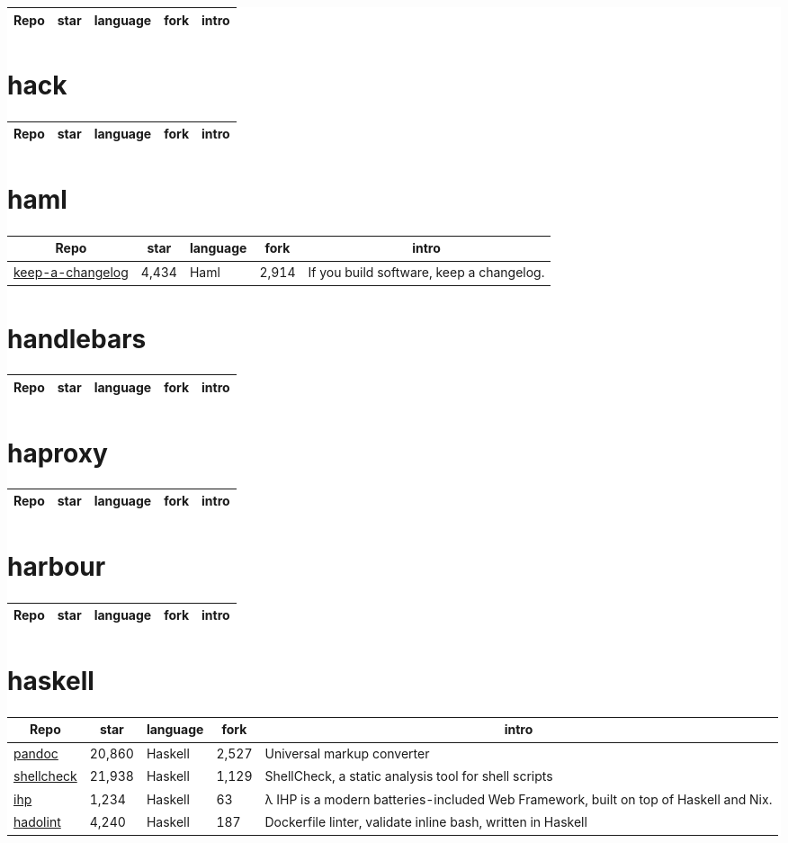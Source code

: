 Repo|star|language|fork|intro
-|-|-|-|-



# hack

Repo|star|language|fork|intro
-|-|-|-|-



# haml

Repo|star|language|fork|intro
-|-|-|-|-
[keep-a-changelog](https://github.com/olivierlacan/keep-a-changelog)|4,434|Haml|2,914|If you build software, keep a changelog.


# handlebars

Repo|star|language|fork|intro
-|-|-|-|-



# haproxy

Repo|star|language|fork|intro
-|-|-|-|-



# harbour

Repo|star|language|fork|intro
-|-|-|-|-



# haskell

Repo|star|language|fork|intro
-|-|-|-|-
[pandoc](https://github.com/jgm/pandoc)|20,860|Haskell|2,527|Universal markup converter
[shellcheck](https://github.com/koalaman/shellcheck)|21,938|Haskell|1,129|ShellCheck, a static analysis tool for shell scripts
[ihp](https://github.com/digitallyinduced/ihp)|1,234|Haskell|63|λ IHP is a modern batteries-included Web Framework, built on top of Haskell and Nix.
[hadolint](https://github.com/hadolint/hadolint)|4,240|Haskell|187|Dockerfile linter, validate inline bash, written in Haskell
